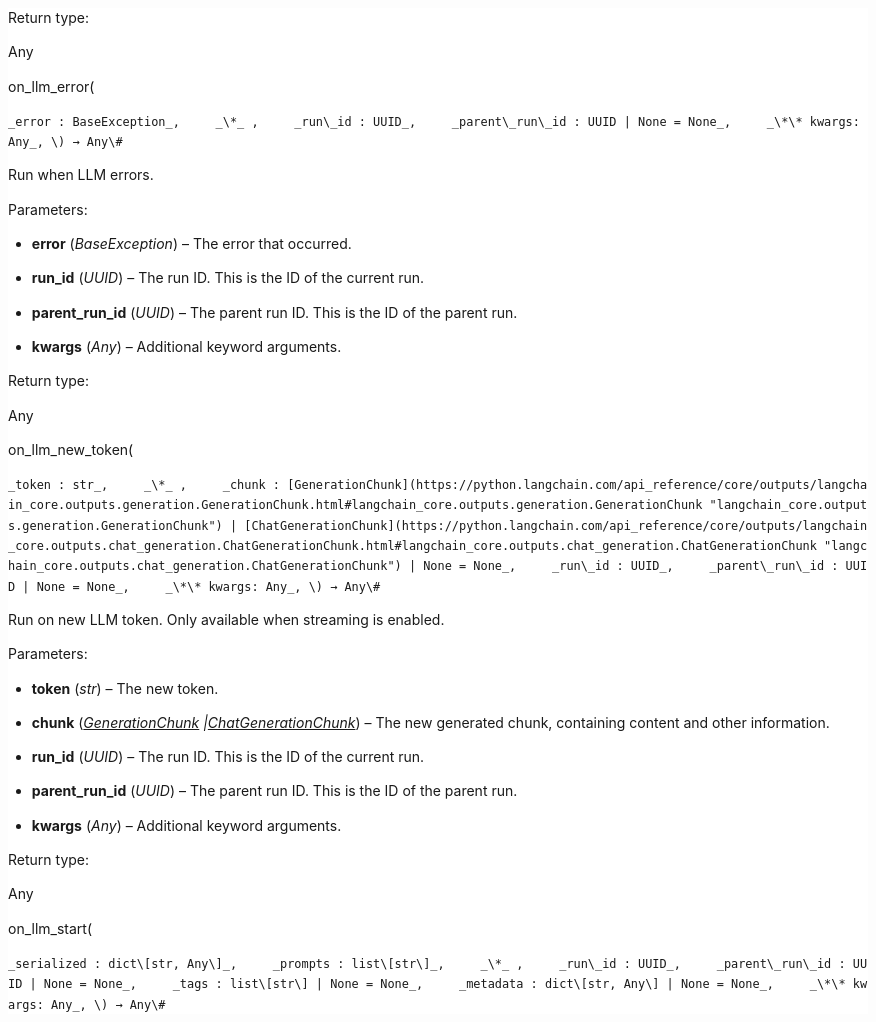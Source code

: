 Return type:     

Any

on\_llm\_error\(

    _error : BaseException_,     _\*_ ,     _run\_id : UUID_,     _parent\_run\_id : UUID | None = None_,     _\*\* kwargs: Any_, \) → Any\#     

Run when LLM errors.

Parameters:     

  * **error** \(_BaseException_\) – The error that occurred.

  * **run\_id** \(_UUID_\) – The run ID. This is the ID of the current run.

  * **parent\_run\_id** \(_UUID_\) – The parent run ID. This is the ID of the parent run.

  * **kwargs** \(_Any_\) – Additional keyword arguments.

Return type:     

Any

on\_llm\_new\_token\(

    _token : str_,     _\*_ ,     _chunk : [GenerationChunk](https://python.langchain.com/api_reference/core/outputs/langchain_core.outputs.generation.GenerationChunk.html#langchain_core.outputs.generation.GenerationChunk "langchain_core.outputs.generation.GenerationChunk") | [ChatGenerationChunk](https://python.langchain.com/api_reference/core/outputs/langchain_core.outputs.chat_generation.ChatGenerationChunk.html#langchain_core.outputs.chat_generation.ChatGenerationChunk "langchain_core.outputs.chat_generation.ChatGenerationChunk") | None = None_,     _run\_id : UUID_,     _parent\_run\_id : UUID | None = None_,     _\*\* kwargs: Any_, \) → Any\#     

Run on new LLM token. Only available when streaming is enabled.

Parameters:     

  * **token** \(_str_\) – The new token.

  * **chunk** \([_GenerationChunk_](https://python.langchain.com/api_reference/core/outputs/langchain_core.outputs.generation.GenerationChunk.html#langchain_core.outputs.generation.GenerationChunk "langchain_core.outputs.generation.GenerationChunk") _|_[_ChatGenerationChunk_](https://python.langchain.com/api_reference/core/outputs/langchain_core.outputs.chat_generation.ChatGenerationChunk.html#langchain_core.outputs.chat_generation.ChatGenerationChunk "langchain_core.outputs.chat_generation.ChatGenerationChunk")\) – The new generated chunk, containing content and other information.

  * **run\_id** \(_UUID_\) – The run ID. This is the ID of the current run.

  * **parent\_run\_id** \(_UUID_\) – The parent run ID. This is the ID of the parent run.

  * **kwargs** \(_Any_\) – Additional keyword arguments.

Return type:     

Any

on\_llm\_start\(

    _serialized : dict\[str, Any\]_,     _prompts : list\[str\]_,     _\*_ ,     _run\_id : UUID_,     _parent\_run\_id : UUID | None = None_,     _tags : list\[str\] | None = None_,     _metadata : dict\[str, Any\] | None = None_,     _\*\* kwargs: Any_, \) → Any\#     
